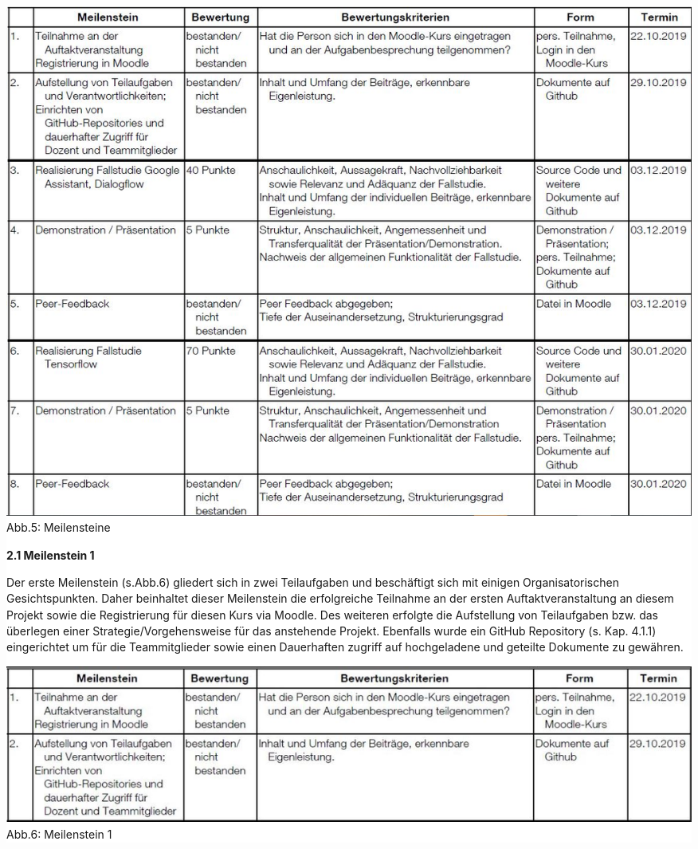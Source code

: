 ![Abb. 5: Meilensteine](https://github.com/georgerich/MyCo-Gruppe-3/blob/master/Meilensteine/Meilenstein%203/BilderDoku/3.JPG)
Abb.5: Meilensteine

**2.1 Meilenstein 1**

Der erste Meilenstein (s.Abb.6) gliedert sich in zwei Teilaufgaben und beschäftigt sich mit einigen Organisatorischen Gesichtspunkten. Daher beinhaltet dieser Meilenstein die erfolgreiche Teilnahme an der ersten Auftaktveranstaltung an diesem Projekt sowie die Registrierung für diesen Kurs via Moodle. Des weiteren erfolgte die Aufstellung von Teilaufgaben bzw. das überlegen einer Strategie/Vorgehensweise für das anstehende Projekt. Ebenfalls wurde ein GitHub Repository (s. Kap. 4.1.1) eingerichtet um für die Teammitglieder sowie einen Dauerhaften zugriff auf hochgeladene und geteilte Dokumente zu gewähren.

![Abb. 6: Meilenstein 1](https://github.com/georgerich/MyCo-Gruppe-3/blob/master/Meilensteine/Meilenstein%203/BilderDoku/Meilenstein%201.JPG)
Abb.6: Meilenstein 1
